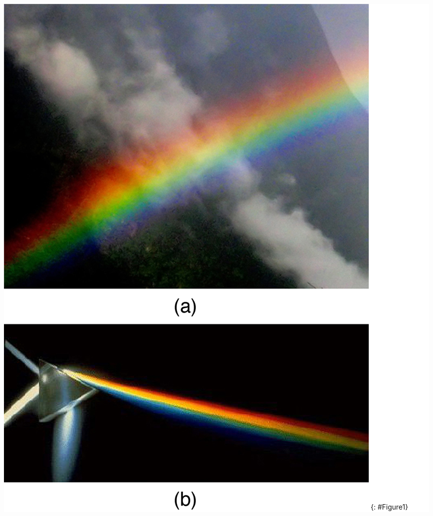 ![Part a of this figure shows the colors produced by a rainbow. Part b shows the colors produced by a prism.](../resources/Figure_25_05_01.jpg "The colors of the rainbow (a) and those produced by a prism (b) are identical. (credit: Alfredo55, Wikimedia Commons; NASA)")
{: #Figure1}
